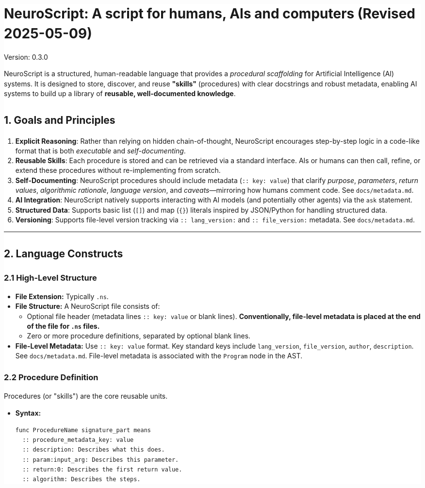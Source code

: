  # NeuroScript: A script for humans, AIs and computers (Revised 2025-05-09)

 Version: 0.3.0

 NeuroScript is a structured, human-readable language that provides a *procedural scaffolding* for Artificial Intelligence (AI) systems. It is designed to store, discover, and reuse **"skills"** (procedures) with clear docstrings and robust metadata, enabling AI systems to build up a library of **reusable, well-documented knowledge**.

 ## 1. Goals and Principles

 1.  **Explicit Reasoning**: Rather than relying on hidden chain-of-thought, NeuroScript encourages step-by-step logic in a code-like format that is both *executable* and *self-documenting*.
 2.  **Reusable Skills**: Each procedure is stored and can be retrieved via a standard interface. AIs or humans can then call, refine, or extend these procedures without re-implementing from scratch.
 3.  **Self-Documenting**: NeuroScript procedures should include metadata (`:: key: value`) that clarify *purpose*, *parameters*, *return values*, *algorithmic rationale*, *language version*, and *caveats*—mirroring how humans comment code. See `docs/metadata.md`.
 4.  **AI Integration**: NeuroScript natively supports interacting with AI models (and potentially other agents) via the `ask` statement.
 5.  **Structured Data**: Supports basic list (`[]`) and map (`{}`) literals inspired by JSON/Python for handling structured data.
 6.  **Versioning**: Supports file-level version tracking via `:: lang_version:` and `:: file_version:` metadata. See `docs/metadata.md`.

 ---

 ## 2. Language Constructs

 ### 2.1 High-Level Structure

 * **File Extension:** Typically `.ns`.
 * **File Structure:** A NeuroScript file consists of:
     * Optional file header (metadata lines `:: key: value` or blank lines). **Conventionally, file-level metadata is placed at the end of the file for `.ns` files.**
     * Zero or more procedure definitions, separated by optional blank lines.
 * **File-Level Metadata:** Use `:: key: value` format. Key standard keys include `lang_version`, `file_version`, `author`, `description`. See `docs/metadata.md`. File-level metadata is associated with the `Program` node in the AST.

 ### 2.2 Procedure Definition

 Procedures (or "skills") are the core reusable units.

 * **Syntax:**
     ```neuroscript
     func ProcedureName signature_part means
       :: procedure_metadata_key: value
       :: description: Describes what this does.
       :: param:input_arg: Describes this parameter.
       :: return:0: Describes the first return value.
       :: algorithm: Describes the steps.
